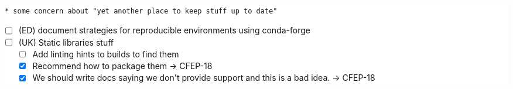     * some concern about "yet another place to keep stuff up to date"
* [ ] (ED) document strategies for reproducible environments using conda-forge
* [ ] (UK) Static libraries stuff
    * [ ] Add linting hints to builds to find them
    * [x] Recommend how to package them -> CFEP-18
    * [x] We should write docs saying we don't provide support and this is a bad idea. -> CFEP-18
